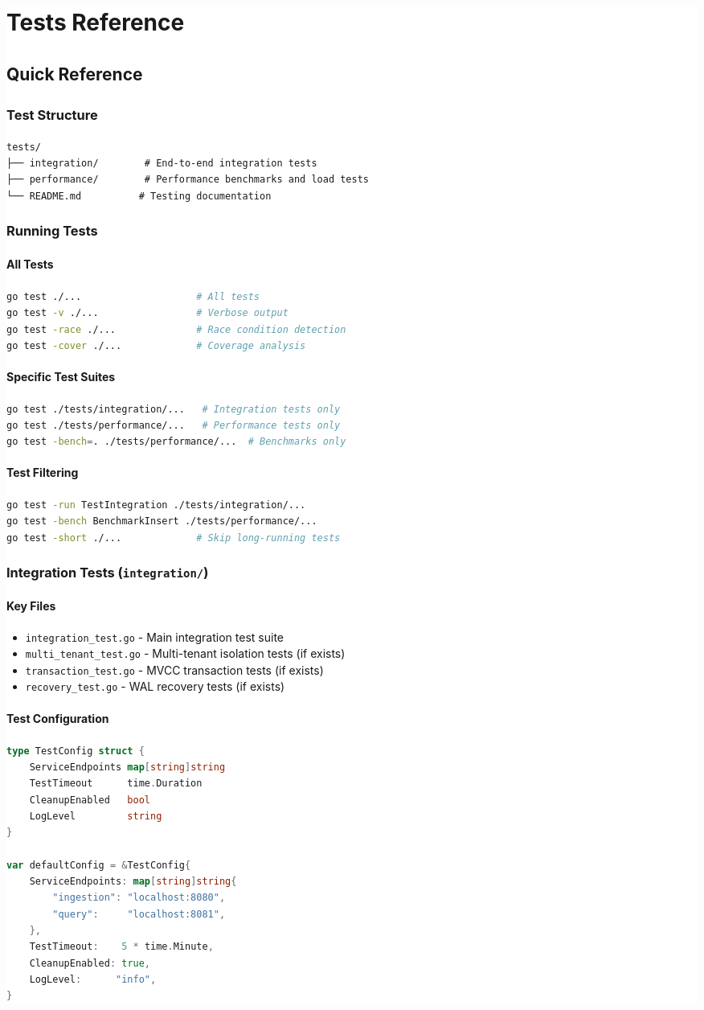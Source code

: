 # Tests Reference

## Quick Reference

### Test Structure
```
tests/
├── integration/        # End-to-end integration tests
├── performance/        # Performance benchmarks and load tests
└── README.md          # Testing documentation
```

### Running Tests

#### All Tests
```bash
go test ./...                    # All tests
go test -v ./...                 # Verbose output
go test -race ./...              # Race condition detection
go test -cover ./...             # Coverage analysis
```

#### Specific Test Suites
```bash
go test ./tests/integration/...   # Integration tests only
go test ./tests/performance/...   # Performance tests only
go test -bench=. ./tests/performance/...  # Benchmarks only
```

#### Test Filtering
```bash
go test -run TestIntegration ./tests/integration/...
go test -bench BenchmarkInsert ./tests/performance/...
go test -short ./...             # Skip long-running tests
```

### Integration Tests (`integration/`)

#### Key Files
- `integration_test.go` - Main integration test suite
- `multi_tenant_test.go` - Multi-tenant isolation tests (if exists)
- `transaction_test.go` - MVCC transaction tests (if exists)
- `recovery_test.go` - WAL recovery tests (if exists)

#### Test Configuration
```go
type TestConfig struct {
    ServiceEndpoints map[string]string
    TestTimeout      time.Duration
    CleanupEnabled   bool
    LogLevel         string
}

var defaultConfig = &TestConfig{
    ServiceEndpoints: map[string]string{
        "ingestion": "localhost:8080",
        "query":     "localhost:8081",
    },
    TestTimeout:    5 * time.Minute,
    CleanupEnabled: true,
    LogLevel:      "info",
}
```